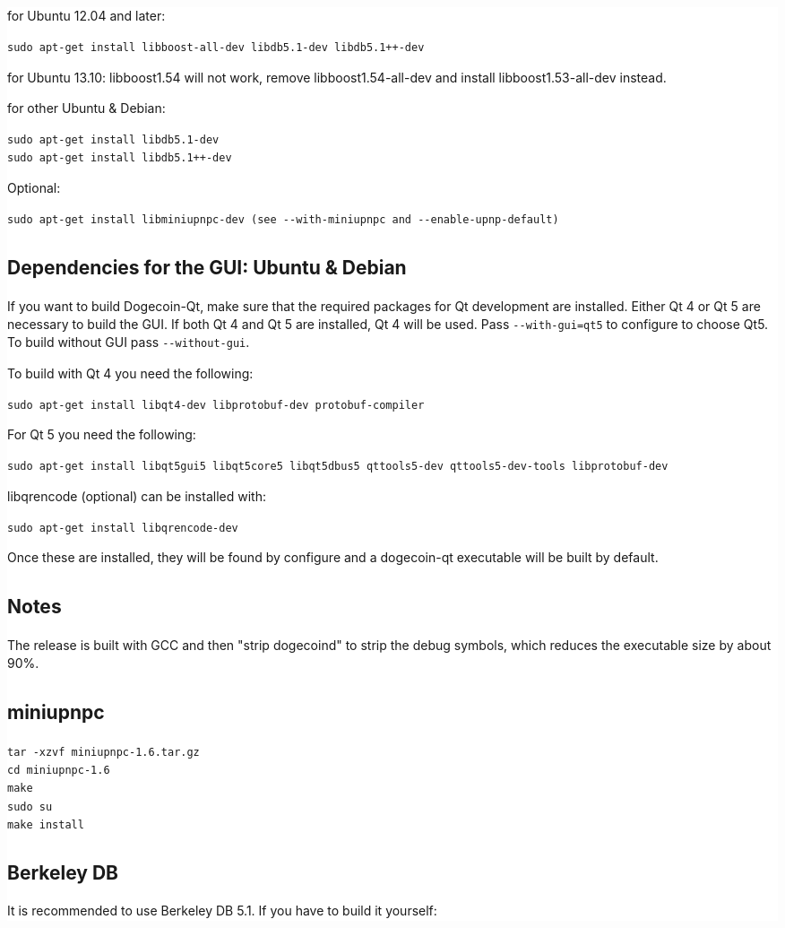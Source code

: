 for Ubuntu 12.04 and later:

	sudo apt-get install libboost-all-dev libdb5.1-dev libdb5.1++-dev

for Ubuntu 13.10:
	libboost1.54 will not work,
	remove libboost1.54-all-dev and install libboost1.53-all-dev instead.

for other Ubuntu & Debian:

	sudo apt-get install libdb5.1-dev
	sudo apt-get install libdb5.1++-dev

Optional:

	sudo apt-get install libminiupnpc-dev (see --with-miniupnpc and --enable-upnp-default)

Dependencies for the GUI: Ubuntu & Debian
-----------------------------------------

If you want to build Dogecoin-Qt, make sure that the required packages for Qt development
are installed. Either Qt 4 or Qt 5 are necessary to build the GUI.
If both Qt 4 and Qt 5 are installed, Qt 4 will be used. Pass `--with-gui=qt5` to configure to choose Qt5.
To build without GUI pass `--without-gui`.

To build with Qt 4 you need the following:

    sudo apt-get install libqt4-dev libprotobuf-dev protobuf-compiler

For Qt 5 you need the following:

    sudo apt-get install libqt5gui5 libqt5core5 libqt5dbus5 qttools5-dev qttools5-dev-tools libprotobuf-dev

libqrencode (optional) can be installed with:

    sudo apt-get install libqrencode-dev

Once these are installed, they will be found by configure and a dogecoin-qt executable will be
built by default.

Notes
-----
The release is built with GCC and then "strip dogecoind" to strip the debug
symbols, which reduces the executable size by about 90%.


miniupnpc
---------
	tar -xzvf miniupnpc-1.6.tar.gz
	cd miniupnpc-1.6
	make
	sudo su
	make install


Berkeley DB
-----------
It is recommended to use Berkeley DB 5.1. If you have to build it yourself:

